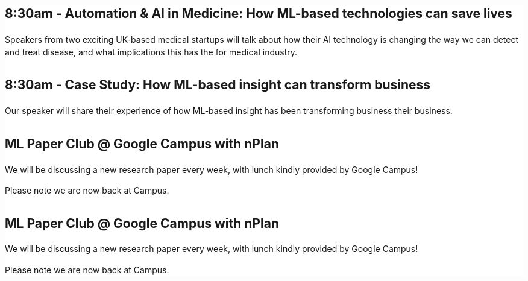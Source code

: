 ## 8:30am - Automation & AI in Medicine: How ML-based technologies can save lives 

<p>Speakers from two exciting UK-based medical startups will talk about how their AI technology is changing the way we can detect and treat disease, and what implications this has the for medical industry.</p>  

## 8:30am - Case Study: How ML-based insight can transform business 

<p>Our speaker will share their experience of how ML-based insight has been transforming business their business.</p>  

## ML Paper Club @ Google Campus with nPlan 

<p>We will be discussing a new research paper every week, with lunch kindly provided by Google Campus!</p> <p>Please note we are now back at Campus.</p>  

## ML Paper Club @ Google Campus with nPlan 

<p>We will be discussing a new research paper every week, with lunch kindly provided by Google Campus!</p> <p>Please note we are now back at Campus.</p>  

